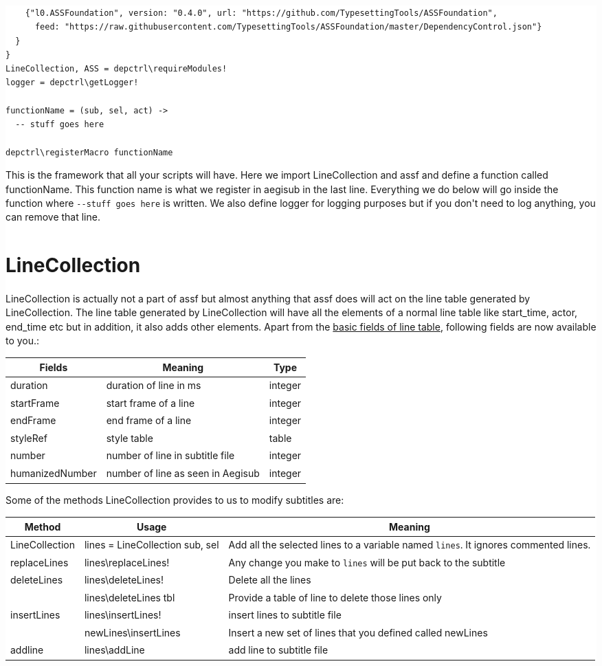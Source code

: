 ```moonscript
    {"l0.ASSFoundation", version: "0.4.0", url: "https://github.com/TypesettingTools/ASSFoundation",
      feed: "https://raw.githubusercontent.com/TypesettingTools/ASSFoundation/master/DependencyControl.json"}
  }
}
LineCollection, ASS = depctrl\requireModules!
logger = depctrl\getLogger!

functionName = (sub, sel, act) ->
  -- stuff goes here

depctrl\registerMacro functionName
```

This is the framework that all your scripts will have. Here we import LineCollection and assf and define a function called functionName. This function name is what we register in aegisub in the last line. Everything we do below will go inside the function where `--stuff goes here` is written. We also define logger for logging purposes but if you don't need to log anything, you can remove that line.

# LineCollection

LineCollection is actually not a part of assf but almost anything that assf does will act on the line table generated by LineCollection. The line table generated by LineCollection will have all the elements of a normal line table like start_time, actor, end_time etc but in addition, it also adds other elements. Apart from the [basic fields of line table](https://aeg-dev.github.io/AegiSite/docs/3.2/automation/lua/modules/karaskel.lua/#dialogue-line-table), following fields are now available to you.:

| Fields          | Meaning                           | Type    |
| --------------- | --------------------------------- | ------- |
| duration        | duration of line in ms            | integer |
| startFrame      | start frame of a line             | integer |
| endFrame        | end frame of a line               | integer |
| styleRef        | style table                       | table   |
| number          | number of line in subtitle file   | integer |
| humanizedNumber | number of line as seen in Aegisub | integer |

Some of the methods LineCollection provides to us to modify subtitles are:

| Method         | Usage                           | Meaning                                                                             |
| -------------- | ------------------------------- | ----------------------------------------------------------------------------------- |
| LineCollection | lines = LineCollection sub, sel | Add all the selected lines to a variable named `lines`. It ignores commented lines. |
| replaceLines   | lines\replaceLines!             | Any change you make to `lines` will be put back to the subtitle                     |
| deleteLines    | lines\deleteLines!              | Delete all the lines                                                                |
|                | lines\deleteLines tbl           | Provide a table of line to delete those lines only                                  |
| insertLines    | lines\insertLines!              | insert lines to subtitle file                                                       |
|                | newLines\insertLines            | Insert a new set of lines that you defined called newLines                          |
| addline        | lines\addLine                   | add line to subtitle file                                                           |
